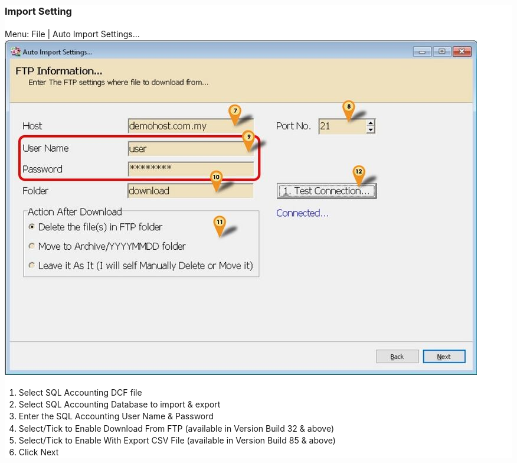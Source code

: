 ### Import Setting

Menu: File | Auto Import Settings...
![22](../../static/img/miscellaneous/XLS-MDB/import-setting.png)

01. Select SQL Accounting DCF file
02. Select SQL Accounting Database to import & export
03. Enter the SQL Accounting User Name & Password
04. Select/Tick to Enable Download From FTP (available in Version Build 32 & above)
05. Select/Tick to Enable With Export CSV File (available in Version Build 85 & above)
06. Click Next
